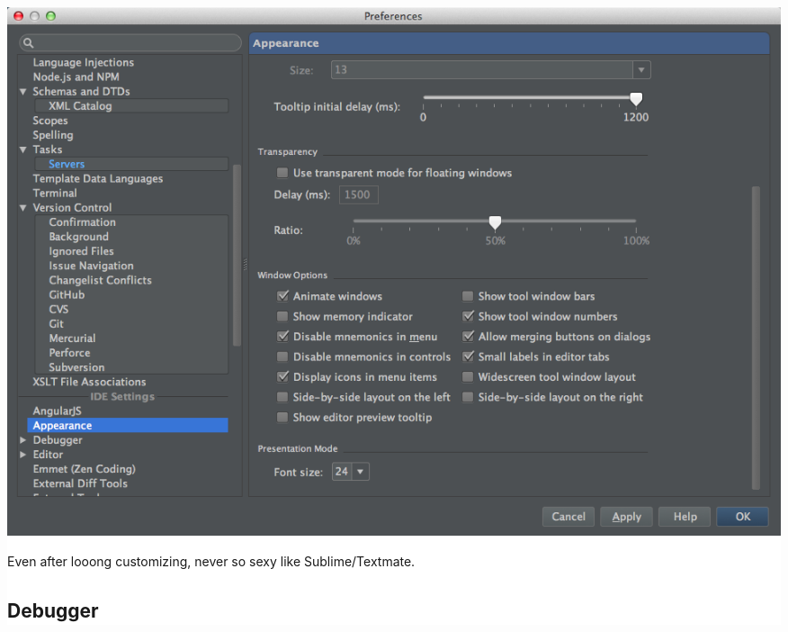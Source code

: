 ![](assets/381fa9018995e260.png)  

Even after looong customizing, never so sexy like Sublime/Textmate.

## Debugger  
